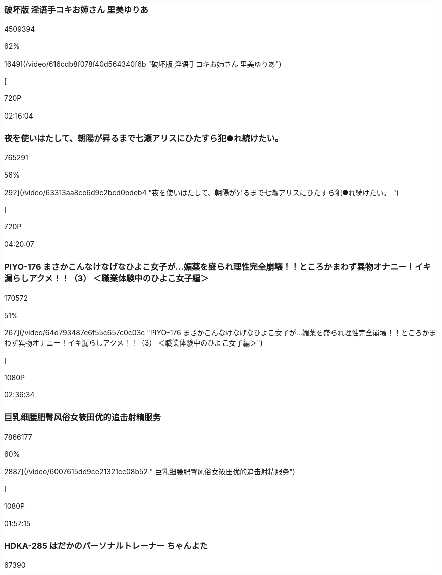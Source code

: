 ### 破坏版 淫语手コキお姉さん 里美ゆりあ

4509394

62%

1649](/video/616cdb8f078f40d564340f6b "破坏版  淫语手コキお姉さん 里美ゆりあ")

[![]()

720P

 02:16:04

### 夜を使いはたして、朝陽が昇るまで七瀬アリスにひたすら犯●れ続けたい。

765291

56%

292](/video/63313aa8ce6d9c2bcd0bdeb4 "夜を使いはたして、朝陽が昇るまで七瀬アリスにひたすら犯●れ続けたい。 ")

[![]()

720P

 04:20:07

### PIYO-176 まさかこんなけなげなひよこ女子が…媚薬を盛られ理性完全崩壊！！ところかまわず異物オナニー！イキ漏らしアクメ！！（3） ＜職業体験中のひよこ女子編＞

170572

51%

267](/video/64d793487e6f55c657c0c03c "PIYO-176 まさかこんなけなげなひよこ女子が…媚薬を盛られ理性完全崩壊！！ところかまわず異物オナニー！イキ漏らしアクメ！！（3） ＜職業体験中のひよこ女子編＞")

[![]()

1080P

 02:36:34

### 巨乳细腰肥臀风俗女筱田优的追击射精服务

7866177

60%

2887](/video/6007615dd9ce21321cc08b52 " 巨乳细腰肥臀风俗女筱田优的追击射精服务")

[![]()

1080P

 01:57:15

### HDKA-285 はだかのパーソナルトレーナー ちゃんよた

67390
